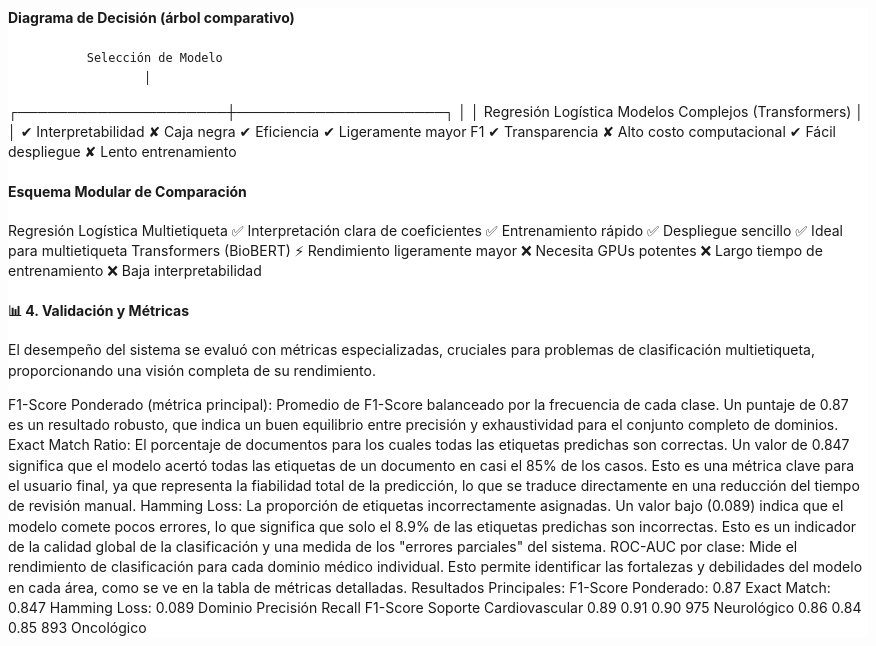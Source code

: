 #### Diagrama de Decisión (árbol comparativo)
               Selección de Modelo
                       │
 ┌─────────────────────┼─────────────────────┐
 │                                           │
Regresión Logística                  Modelos Complejos (Transformers)
│                                           │
✔ Interpretabilidad                      ✘ Caja negra
✔ Eficiencia                             ✔ Ligeramente mayor F1
✔ Transparencia                          ✘ Alto costo computacional
✔ Fácil despliegue                       ✘ Lento entrenamiento

#### Esquema Modular de Comparación
Regresión Logística Multietiqueta
✅ Interpretación clara de coeficientes
✅ Entrenamiento rápido
✅ Despliegue sencillo
✅ Ideal para multietiqueta
Transformers (BioBERT)
⚡ Rendimiento ligeramente mayor
❌ Necesita GPUs potentes
❌ Largo tiempo de entrenamiento
❌ Baja interpretabilidad


#### 📊 4. Validación y Métricas
El desempeño del sistema se evaluó con métricas especializadas, cruciales para problemas de clasificación multietiqueta, proporcionando una visión completa de su rendimiento.

F1-Score Ponderado (métrica principal): Promedio de F1-Score balanceado por la frecuencia de cada clase. Un puntaje de 0.87 es un resultado robusto, que indica un buen equilibrio entre precisión y exhaustividad para el conjunto completo de dominios.
Exact Match Ratio: El porcentaje de documentos para los cuales todas las etiquetas predichas son correctas. Un valor de 0.847 significa que el modelo acertó todas las etiquetas de un documento en casi el 85% de los casos. Esto es una métrica clave para el usuario final, ya que representa la fiabilidad total de la predicción, lo que se traduce directamente en una reducción del tiempo de revisión manual.
Hamming Loss: La proporción de etiquetas incorrectamente asignadas. Un valor bajo (0.089) indica que el modelo comete pocos errores, lo que significa que solo el 8.9% de las etiquetas predichas son incorrectas. Esto es un indicador de la calidad global de la clasificación y una medida de los "errores parciales" del sistema.
ROC-AUC por clase: Mide el rendimiento de clasificación para cada dominio médico individual. Esto permite identificar las fortalezas y debilidades del modelo en cada área, como se ve en la tabla de métricas detalladas.
Resultados Principales:
F1-Score Ponderado: 0.87
Exact Match: 0.847
Hamming Loss: 0.089
Dominio
Precisión
Recall
F1-Score
Soporte
Cardiovascular
0.89
0.91
0.90
975
Neurológico
0.86
0.84
0.85
893
Oncológico